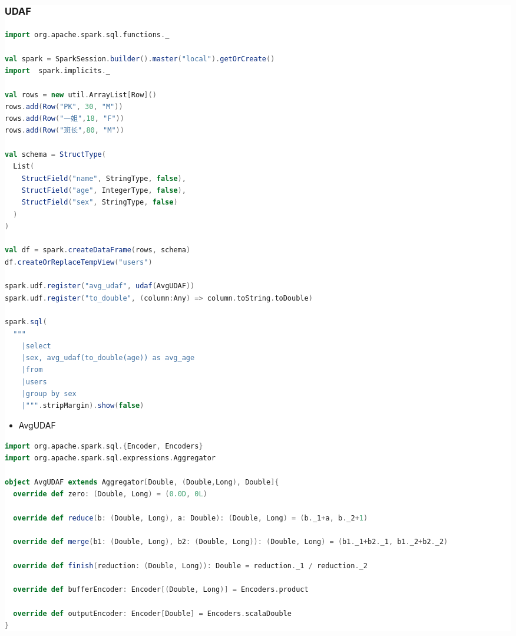 ### UDAF

```scala
import org.apache.spark.sql.functions._

val spark = SparkSession.builder().master("local").getOrCreate()
import  spark.implicits._

val rows = new util.ArrayList[Row]()
rows.add(Row("PK", 30, "M"))
rows.add(Row("一姐",18, "F"))
rows.add(Row("班长",80, "M"))

val schema = StructType(
  List(
    StructField("name", StringType, false),
    StructField("age", IntegerType, false),
    StructField("sex", StringType, false)
  )
)

val df = spark.createDataFrame(rows, schema)
df.createOrReplaceTempView("users")

spark.udf.register("avg_udaf", udaf(AvgUDAF))
spark.udf.register("to_double", (column:Any) => column.toString.toDouble)

spark.sql(
  """
    |select
    |sex, avg_udaf(to_double(age)) as avg_age
    |from
    |users
    |group by sex
    |""".stripMargin).show(false)
```

- AvgUDAF

```scala
import org.apache.spark.sql.{Encoder, Encoders}
import org.apache.spark.sql.expressions.Aggregator

object AvgUDAF extends Aggregator[Double, (Double,Long), Double]{
  override def zero: (Double, Long) = (0.0D, 0L)

  override def reduce(b: (Double, Long), a: Double): (Double, Long) = (b._1+a, b._2+1)

  override def merge(b1: (Double, Long), b2: (Double, Long)): (Double, Long) = (b1._1+b2._1, b1._2+b2._2)

  override def finish(reduction: (Double, Long)): Double = reduction._1 / reduction._2

  override def bufferEncoder: Encoder[(Double, Long)] = Encoders.product

  override def outputEncoder: Encoder[Double] = Encoders.scalaDouble
}
```
